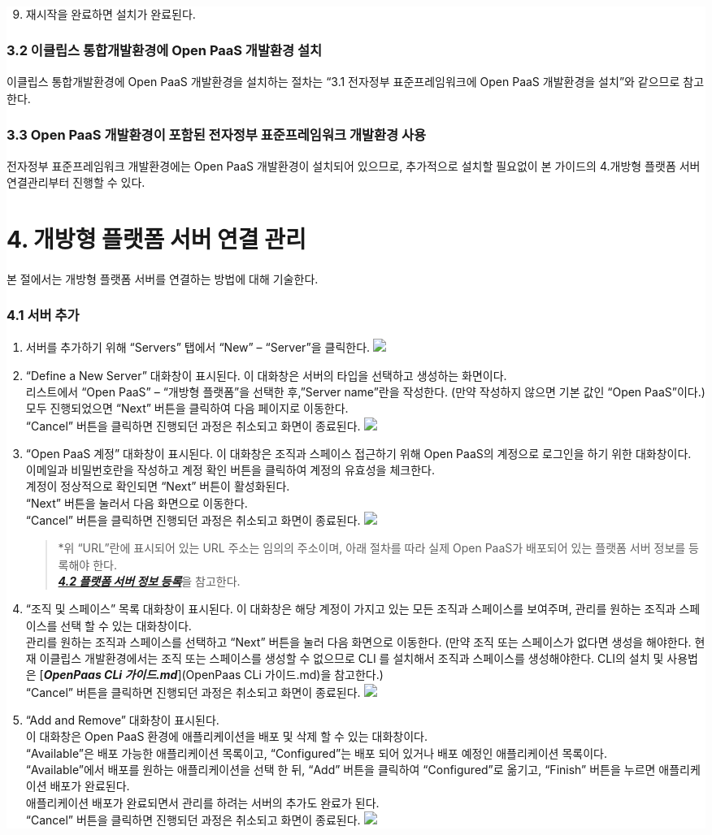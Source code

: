 9. 재시작을 완료하면 설치가 완료된다.

### 3.2 이클립스 통합개발환경에 Open PaaS 개발환경 설치

이클립스 통합개발환경에 Open PaaS 개발환경을 설치하는 절차는 “3.1 전자정부 표준프레임워크에 Open PaaS 개발환경을 설치”와 같으므로 참고한다.

### 3.3 Open PaaS 개발환경이 포함된 전자정부 표준프레임워크 개발환경 사용
전자정부 표준프레임워크 개발환경에는 Open PaaS 개발환경이 설치되어 있으므로, 추가적으로 설치할 필요없이 본 가이드의 4.개방형 플랫폼 서버 연결관리부터 진행할 수 있다.

# 4. 개방형 플랫폼 서버 연결 관리

본 절에서는 개방형 플랫폼 서버를 연결하는 방법에 대해 기술한다.

### 4.1 서버 추가

1. 서버를 추가하기 위해 “Servers” 탭에서 “New” – “Server”을 클릭한다.
	![](./../images/openpaas-eclipse/image28.png)

2. “Define a New Server” 대화창이 표시된다. 이 대화창은 서버의 타입을 선택하고 생성하는 화면이다.  
    리스트에서 “Open PaaS” – “개방형 플랫폼”을 선택한 후,”Server
    name”란을 작성한다. (만약 작성하지 않으면 기본 값인 “Open PaaS”이다.)  
    모두 진행되었으면 “Next” 버튼을 클릭하여 다음 페이지로 이동한다.  
    “Cancel” 버튼을 클릭하면 진행되던 과정은 취소되고 화면이 종료된다.
	![](./../images/openpaas-eclipse/image30.png)

3. “Open PaaS 계정” 대화창이 표시된다. 이 대화창은 조직과 스페이스 접근하기 위해 Open PaaS의 계정으로 로그인을 하기 위한 대화창이다.  
    이메일과 비밀번호란을 작성하고 계정 확인 버튼을 클릭하여 계정의
    유효성을 체크한다.  
    계정이 정상적으로 확인되면 “Next” 버튼이 활성화된다.  
    “Next” 버튼을 눌러서 다음 화면으로 이동한다.  
    “Cancel” 버튼을 클릭하면 진행되던 과정은 취소되고 화면이 종료된다.
    ![](./../images/openpaas-eclipse/image32.png)

	> *위 “URL”란에 표시되어 있는 URL 주소는 임의의 주소이며, 아래 절차를 따라 실제 Open PaaS가 배포되어 있는 플랫폼 서버 정보를 등록해야 한다.  
	> [***4.2 플랫폼 서버 정보 등록***](#42-플랫폼-서버-정보-등록)을 참고한다.
	

4. “조직 및 스페이스” 목록 대화창이 표시된다. 이 대화창은 해당 계정이 가지고 있는 모든 조직과 스페이스를 보여주며, 관리를 원하는 조직과 스페이스를 선택 할 수 있는 대화창이다.  
    관리를 원하는 조직과 스페이스를 선택하고 “Next” 버튼을 눌러 다음 화면으로 이동한다. (만약 조직 또는 스페이스가 없다면 생성을 해야한다. 현재 이클립스 개발환경에서는 조직 또는 스페이스를 생성할 수 없으므로 CLI 를 설치해서 조직과 스페이스를 생성해야한다. CLI의 설치 및 사용법은 [***OpenPaas CLi 가이드.md***](OpenPaas CLi 가이드.md)을 참고한다.)  
    “Cancel” 버튼을 클릭하면 진행되던 과정은 취소되고 화면이 종료된다.
    ![](./../images/openpaas-eclipse/image35.png)

5. “Add and Remove” 대화창이 표시된다.  
    이 대화창은 Open PaaS 환경에 애플리케이션을 배포 및 삭제 할 수 있는
    대화창이다.  
    “Available”은 배포 가능한 애플리케이션 목록이고, “Configured”는 배포
    되어 있거나 배포 예정인 애플리케이션 목록이다.  
    “Available”에서 배포를 원하는 애플리케이션을 선택 한 뒤, “Add”
    버튼을 클릭하여 “Configured”로 옮기고, “Finish” 버튼을 누르면
    애플리케이션 배포가 완료된다.  
    애플리케이션 배포가 완료되면서 관리를 하려는 서버의 추가도 완료가
    된다.  
    “Cancel” 버튼을 클릭하면 진행되던 과정은 취소되고 화면이 종료된다.
    ![](./../images/openpaas-eclipse/image37.png)
